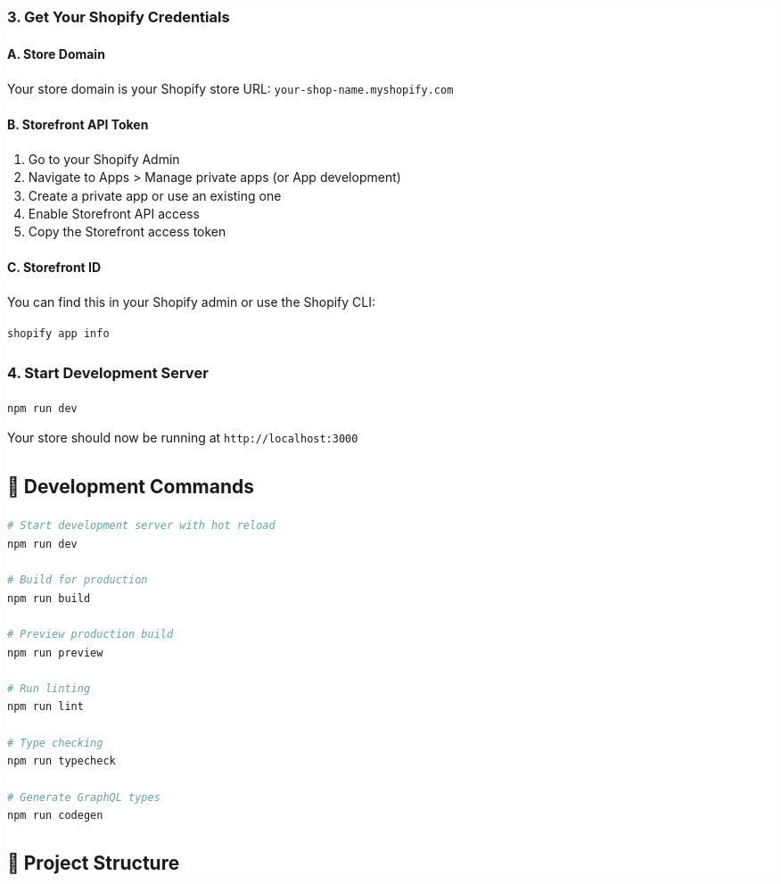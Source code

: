
### 3. Get Your Shopify Credentials

#### A. Store Domain

Your store domain is your Shopify store URL: `your-shop-name.myshopify.com`

#### B. Storefront API Token

1. Go to your Shopify Admin
2. Navigate to Apps > Manage private apps (or App development)
3. Create a private app or use an existing one
4. Enable Storefront API access
5. Copy the Storefront access token

#### C. Storefront ID

You can find this in your Shopify admin or use the Shopify CLI:

```bash
shopify app info
```

### 4. Start Development Server

```bash
npm run dev
```

Your store should now be running at `http://localhost:3000`

## 🔧 Development Commands

```bash
# Start development server with hot reload
npm run dev

# Build for production
npm run build

# Preview production build
npm run preview

# Run linting
npm run lint

# Type checking
npm run typecheck

# Generate GraphQL types
npm run codegen
```

## 📁 Project Structure
